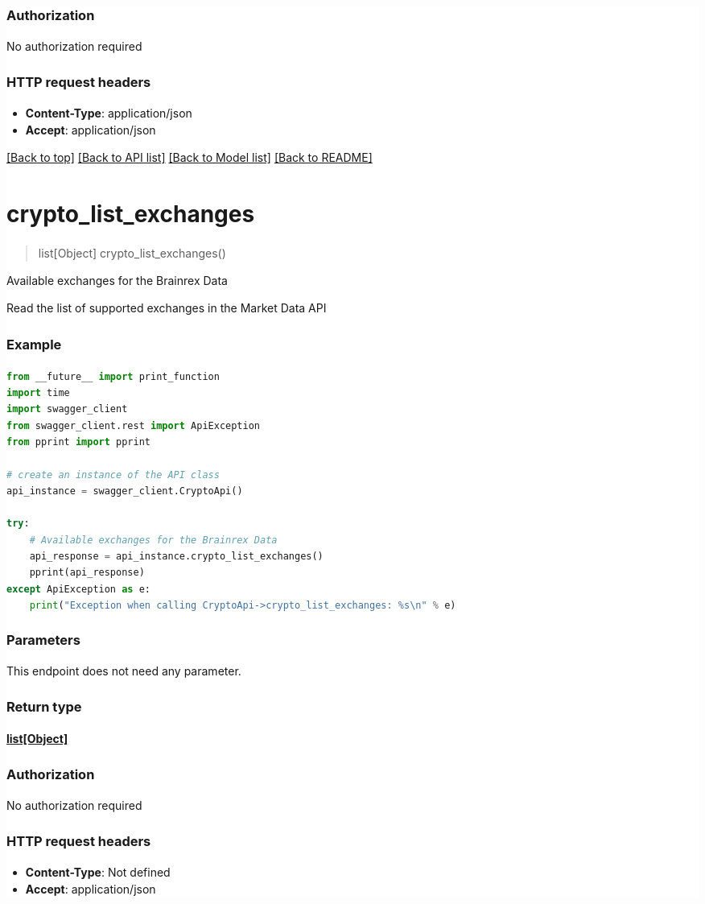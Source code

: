 ### Authorization

No authorization required

### HTTP request headers

 - **Content-Type**: application/json
 - **Accept**: application/json

[[Back to top]](#) [[Back to API list]](../README.md#documentation-for-api-endpoints) [[Back to Model list]](../README.md#documentation-for-models) [[Back to README]](../README.md)

# **crypto_list_exchanges**
> list[Object] crypto_list_exchanges()

Available exchanges for the Brainrex Data

Read the list of supported exchanges in the Market Data API

### Example
```python
from __future__ import print_function
import time
import swagger_client
from swagger_client.rest import ApiException
from pprint import pprint

# create an instance of the API class
api_instance = swagger_client.CryptoApi()

try:
    # Available exchanges for the Brainrex Data
    api_response = api_instance.crypto_list_exchanges()
    pprint(api_response)
except ApiException as e:
    print("Exception when calling CryptoApi->crypto_list_exchanges: %s\n" % e)
```

### Parameters
This endpoint does not need any parameter.

### Return type

[**list[Object]**](Object.md)

### Authorization

No authorization required

### HTTP request headers

 - **Content-Type**: Not defined
 - **Accept**: application/json
